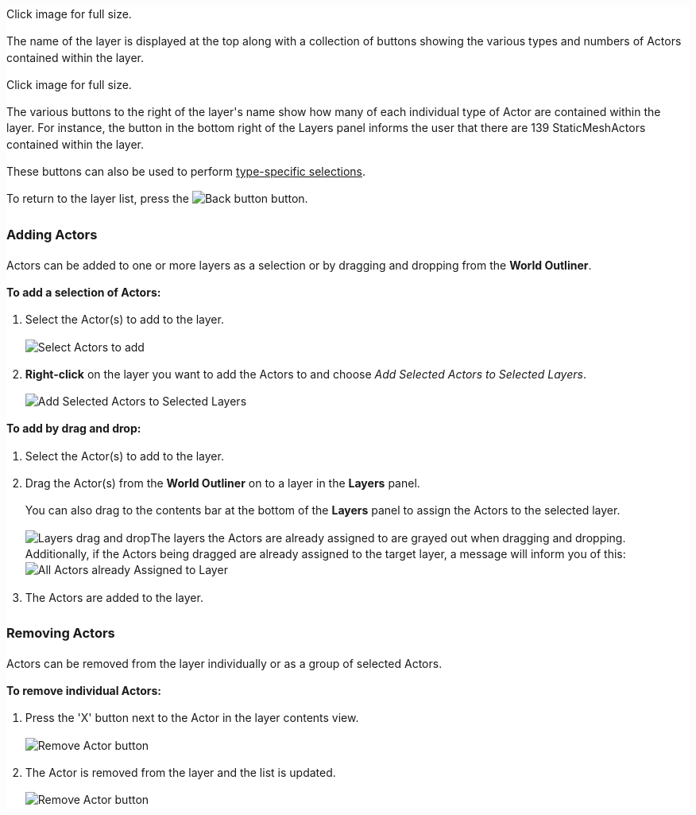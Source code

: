 Click image for full size.

The name of the layer is displayed at the top along with a collection of buttons showing the various types and numbers of Actors contained within the layer.

Click image for full size.

The various buttons to the right of the layer's name show how many of each individual type of Actor are contained within the layer. For instance, the button in the bottom right of the Layers panel informs the user that there are 139 StaticMeshActors contained within the layer.

These buttons can also be used to perform [type-specific selections](/documentation/en-us/unreal-engine/layers-panel-in-unreal-engine#type-specificselection).

To return to the layer list, press the ![Back button](https://d1iv7db44yhgxn.cloudfront.net/documentation/images/e3fd98f4-5d32-4666-8b90-f9ce99d15d82/17-back-button.png "Back button") button.

### Adding Actors

Actors can be added to one or more layers as a selection or by dragging and dropping from the **World Outliner**.

**To add a selection of Actors:**

1.  Select the Actor(s) to add to the layer.
    
    ![Select Actors to add](https://d1iv7db44yhgxn.cloudfront.net/documentation/images/ee3f946c-168d-4dab-8541-db16a4ec3fe3/18-select-actors-to-add.png "Select Actors to add")
2.  **Right-click** on the layer you want to add the Actors to and choose *Add Selected Actors to Selected Layers*.
    
    ![Add Selected Actors to Selected Layers](https://d1iv7db44yhgxn.cloudfront.net/documentation/images/4ecdfab3-f0d7-46da-ac1c-d548337b9f6e/19-add-selected-actors-to-selected-layers.png "Add Selected Actors to Selected Layers")

**To add by drag and drop:**

1.  Select the Actor(s) to add to the layer.
    
2.  Drag the Actor(s) from the **World Outliner** on to a layer in the **Layers** panel.
    
    You can also drag to the contents bar at the bottom of the **Layers** panel to assign the Actors to the selected layer.
    
    ![Layers drag and drop](https://d1iv7db44yhgxn.cloudfront.net/documentation/images/6241784e-8ab7-4d36-b704-5bc4caebe89c/20-layers-drag-and-drop.png "Layers drag and drop")The layers the Actors are already assigned to are grayed out when dragging and dropping. Additionally, if the Actors being dragged are already assigned to the target layer, a message will inform you of this: ![All Actors already Assigned to Layer](https://d1iv7db44yhgxn.cloudfront.net/documentation/images/c75bd8e8-1b5e-450d-ba2b-2052fec430fa/21-all-actors-already-assigned-to-layer.png "All Actors already Assigned to Layer") 
3.  The Actors are added to the layer.
    

### Removing Actors

Actors can be removed from the layer individually or as a group of selected Actors.

**To remove individual Actors:**

1.  Press the 'X' button next to the Actor in the layer contents view.
    
    ![Remove Actor button](https://d1iv7db44yhgxn.cloudfront.net/documentation/images/c165032e-abd1-4c0e-adbf-3fad468e0fcd/22-remove-actor-button.png "Remove Actor button")
2.  The Actor is removed from the layer and the list is updated.
    
    ![Remove Actor button](https://d1iv7db44yhgxn.cloudfront.net/documentation/images/e64252fa-6b43-4ddd-b8ba-56abfcffb009/23-remove-actor-button.png "Remove Actor button")
